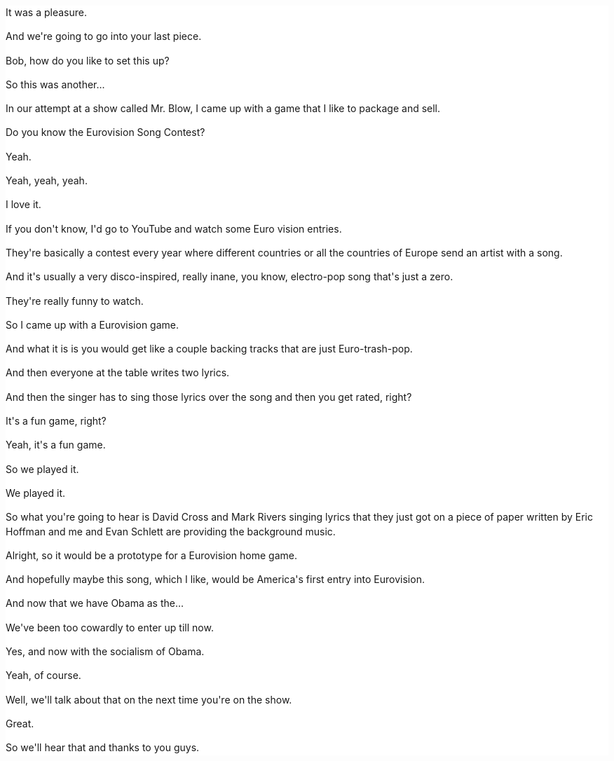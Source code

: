 It was a pleasure.

And we're going to go into your last piece.

Bob, how do you like to set this up?

So this was another...

In our attempt at a show called Mr. Blow, I came up with a game that I like to package and sell.

Do you know the Eurovision Song Contest?

Yeah.

Yeah, yeah, yeah.

I love it.

If you don't know, I'd go to YouTube and watch some Euro vision entries.

They're basically a contest every year where different countries or all the countries of Europe send an artist with a song.

And it's usually a very disco-inspired, really inane, you know, electro-pop song that's just a zero.

They're really funny to watch.

So I came up with a Eurovision game.

And what it is is you would get like a couple backing tracks that are just Euro-trash-pop.

And then everyone at the table writes two lyrics.

And then the singer has to sing those lyrics over the song and then you get rated, right?

It's a fun game, right?

Yeah, it's a fun game.

So we played it.

We played it.

So what you're going to hear is David Cross and Mark Rivers singing lyrics that they just got on a piece of paper written by Eric Hoffman and me and Evan Schlett are providing the background music.

Alright, so it would be a prototype for a Eurovision home game.

And hopefully maybe this song, which I like, would be America's first entry into Eurovision.

And now that we have Obama as the...

We've been too cowardly to enter up till now.

Yes, and now with the socialism of Obama.

Yeah, of course.

Well, we'll talk about that on the next time you're on the show.

Great.

So we'll hear that and thanks to you guys.
